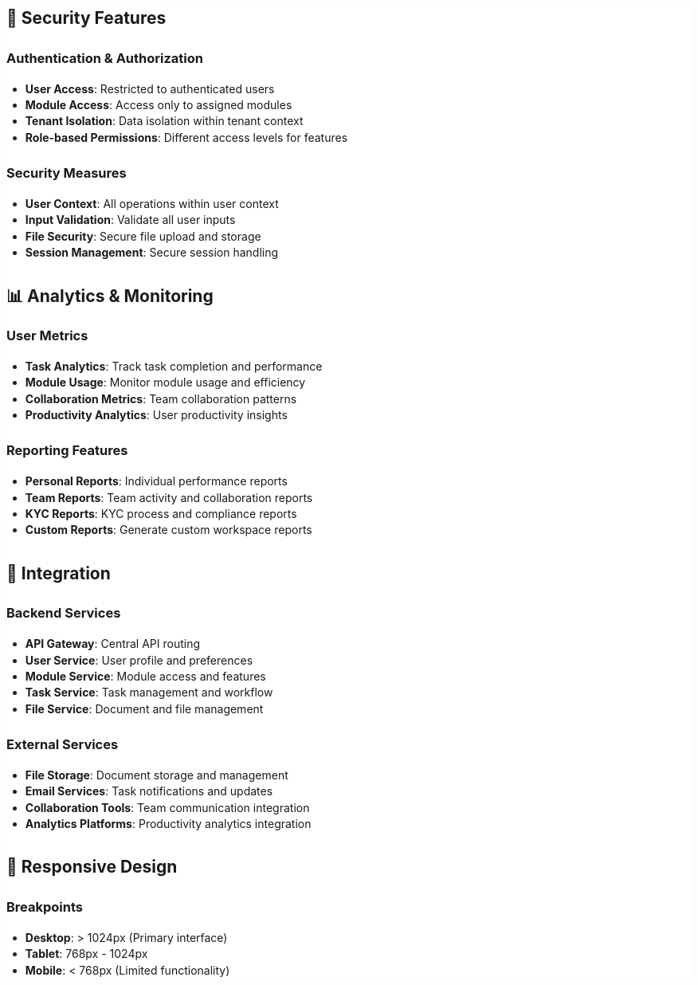 ## 🔐 Security Features

### Authentication & Authorization
- **User Access**: Restricted to authenticated users
- **Module Access**: Access only to assigned modules
- **Tenant Isolation**: Data isolation within tenant context
- **Role-based Permissions**: Different access levels for features

### Security Measures
- **User Context**: All operations within user context
- **Input Validation**: Validate all user inputs
- **File Security**: Secure file upload and storage
- **Session Management**: Secure session handling

## 📊 Analytics & Monitoring

### User Metrics
- **Task Analytics**: Track task completion and performance
- **Module Usage**: Monitor module usage and efficiency
- **Collaboration Metrics**: Team collaboration patterns
- **Productivity Analytics**: User productivity insights

### Reporting Features
- **Personal Reports**: Individual performance reports
- **Team Reports**: Team activity and collaboration reports
- **KYC Reports**: KYC process and compliance reports
- **Custom Reports**: Generate custom workspace reports

## 🔄 Integration

### Backend Services
- **API Gateway**: Central API routing
- **User Service**: User profile and preferences
- **Module Service**: Module access and features
- **Task Service**: Task management and workflow
- **File Service**: Document and file management

### External Services
- **File Storage**: Document storage and management
- **Email Services**: Task notifications and updates
- **Collaboration Tools**: Team communication integration
- **Analytics Platforms**: Productivity analytics integration

## 📱 Responsive Design

### Breakpoints
- **Desktop**: > 1024px (Primary interface)
- **Tablet**: 768px - 1024px
- **Mobile**: < 768px (Limited functionality)
